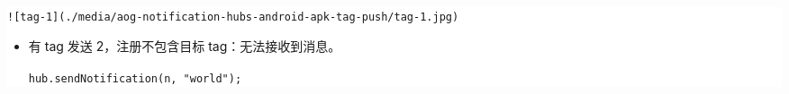 	![tag-1](./media/aog-notification-hubs-android-apk-tag-push/tag-1.jpg)
 
-	有 tag 发送 2，注册不包含目标 tag：无法接收到消息。

		hub.sendNotification(n, "world");
